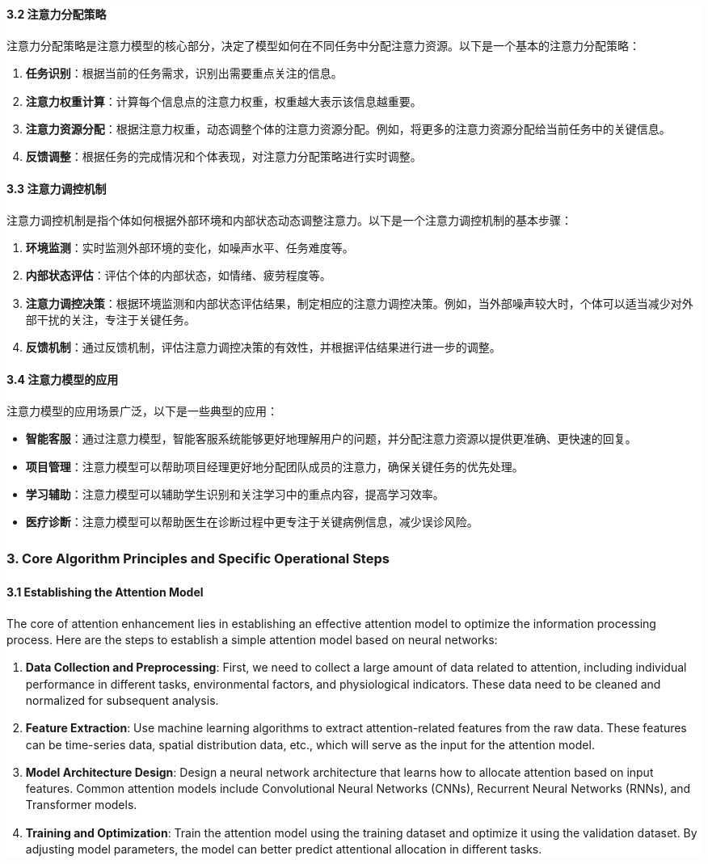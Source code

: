 #### 3.2 注意力分配策略

注意力分配策略是注意力模型的核心部分，决定了模型如何在不同任务中分配注意力资源。以下是一个基本的注意力分配策略：

1. **任务识别**：根据当前的任务需求，识别出需要重点关注的信息。

2. **注意力权重计算**：计算每个信息点的注意力权重，权重越大表示该信息越重要。

3. **注意力资源分配**：根据注意力权重，动态调整个体的注意力资源分配。例如，将更多的注意力资源分配给当前任务中的关键信息。

4. **反馈调整**：根据任务的完成情况和个体表现，对注意力分配策略进行实时调整。

#### 3.3 注意力调控机制

注意力调控机制是指个体如何根据外部环境和内部状态动态调整注意力。以下是一个注意力调控机制的基本步骤：

1. **环境监测**：实时监测外部环境的变化，如噪声水平、任务难度等。

2. **内部状态评估**：评估个体的内部状态，如情绪、疲劳程度等。

3. **注意力调控决策**：根据环境监测和内部状态评估结果，制定相应的注意力调控决策。例如，当外部噪声较大时，个体可以适当减少对外部干扰的关注，专注于关键任务。

4. **反馈机制**：通过反馈机制，评估注意力调控决策的有效性，并根据评估结果进行进一步的调整。

#### 3.4 注意力模型的应用

注意力模型的应用场景广泛，以下是一些典型的应用：

- **智能客服**：通过注意力模型，智能客服系统能够更好地理解用户的问题，并分配注意力资源以提供更准确、更快速的回复。

- **项目管理**：注意力模型可以帮助项目经理更好地分配团队成员的注意力，确保关键任务的优先处理。

- **学习辅助**：注意力模型可以辅助学生识别和关注学习中的重点内容，提高学习效率。

- **医疗诊断**：注意力模型可以帮助医生在诊断过程中更专注于关键病例信息，减少误诊风险。

### 3. Core Algorithm Principles and Specific Operational Steps

#### 3.1 Establishing the Attention Model

The core of attention enhancement lies in establishing an effective attention model to optimize the information processing process. Here are the steps to establish a simple attention model based on neural networks:

1. **Data Collection and Preprocessing**: First, we need to collect a large amount of data related to attention, including individual performance in different tasks, environmental factors, and physiological indicators. These data need to be cleaned and normalized for subsequent analysis.

2. **Feature Extraction**: Use machine learning algorithms to extract attention-related features from the raw data. These features can be time-series data, spatial distribution data, etc., which will serve as the input for the attention model.

3. **Model Architecture Design**: Design a neural network architecture that learns how to allocate attention based on input features. Common attention models include Convolutional Neural Networks (CNNs), Recurrent Neural Networks (RNNs), and Transformer models.

4. **Training and Optimization**: Train the attention model using the training dataset and optimize it using the validation dataset. By adjusting model parameters, the model can better predict attentional allocation in different tasks.
